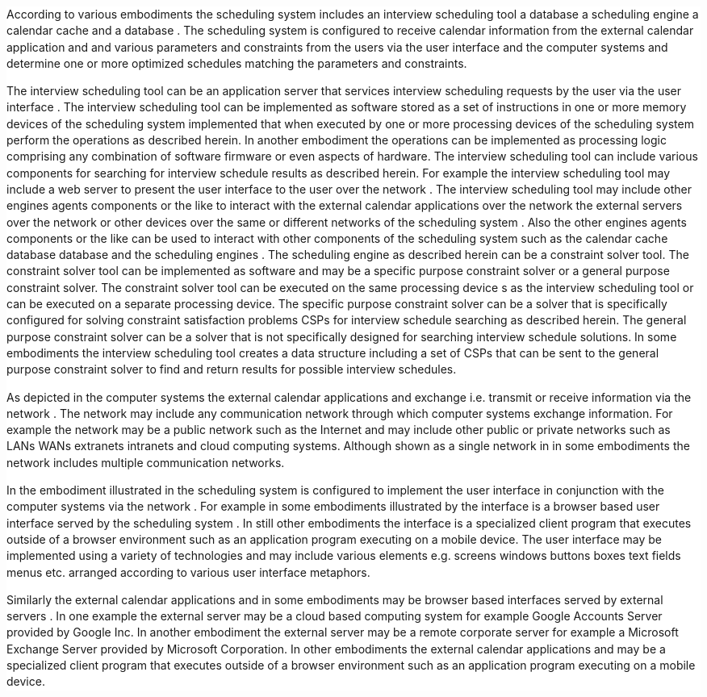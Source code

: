 According to various embodiments the scheduling system includes an interview scheduling tool a database a scheduling engine a calendar cache and a database . The scheduling system is configured to receive calendar information from the external calendar application and and various parameters and constraints from the users via the user interface and the computer systems and determine one or more optimized schedules matching the parameters and constraints.

The interview scheduling tool can be an application server that services interview scheduling requests by the user via the user interface . The interview scheduling tool can be implemented as software stored as a set of instructions in one or more memory devices of the scheduling system implemented that when executed by one or more processing devices of the scheduling system perform the operations as described herein. In another embodiment the operations can be implemented as processing logic comprising any combination of software firmware or even aspects of hardware. The interview scheduling tool can include various components for searching for interview schedule results as described herein. For example the interview scheduling tool may include a web server to present the user interface to the user over the network . The interview scheduling tool may include other engines agents components or the like to interact with the external calendar applications over the network the external servers over the network or other devices over the same or different networks of the scheduling system . Also the other engines agents components or the like can be used to interact with other components of the scheduling system such as the calendar cache database database and the scheduling engines . The scheduling engine as described herein can be a constraint solver tool. The constraint solver tool can be implemented as software and may be a specific purpose constraint solver or a general purpose constraint solver. The constraint solver tool can be executed on the same processing device s as the interview scheduling tool or can be executed on a separate processing device. The specific purpose constraint solver can be a solver that is specifically configured for solving constraint satisfaction problems CSPs for interview schedule searching as described herein. The general purpose constraint solver can be a solver that is not specifically designed for searching interview schedule solutions. In some embodiments the interview scheduling tool creates a data structure including a set of CSPs that can be sent to the general purpose constraint solver to find and return results for possible interview schedules.

As depicted in the computer systems the external calendar applications and exchange i.e. transmit or receive information via the network . The network may include any communication network through which computer systems exchange information. For example the network may be a public network such as the Internet and may include other public or private networks such as LANs WANs extranets intranets and cloud computing systems. Although shown as a single network in in some embodiments the network includes multiple communication networks.

In the embodiment illustrated in the scheduling system is configured to implement the user interface in conjunction with the computer systems via the network . For example in some embodiments illustrated by the interface is a browser based user interface served by the scheduling system . In still other embodiments the interface is a specialized client program that executes outside of a browser environment such as an application program executing on a mobile device. The user interface may be implemented using a variety of technologies and may include various elements e.g. screens windows buttons boxes text fields menus etc. arranged according to various user interface metaphors.

Similarly the external calendar applications and in some embodiments may be browser based interfaces served by external servers . In one example the external server may be a cloud based computing system for example Google Accounts Server provided by Google Inc. In another embodiment the external server may be a remote corporate server for example a Microsoft Exchange Server provided by Microsoft Corporation. In other embodiments the external calendar applications and may be a specialized client program that executes outside of a browser environment such as an application program executing on a mobile device.
